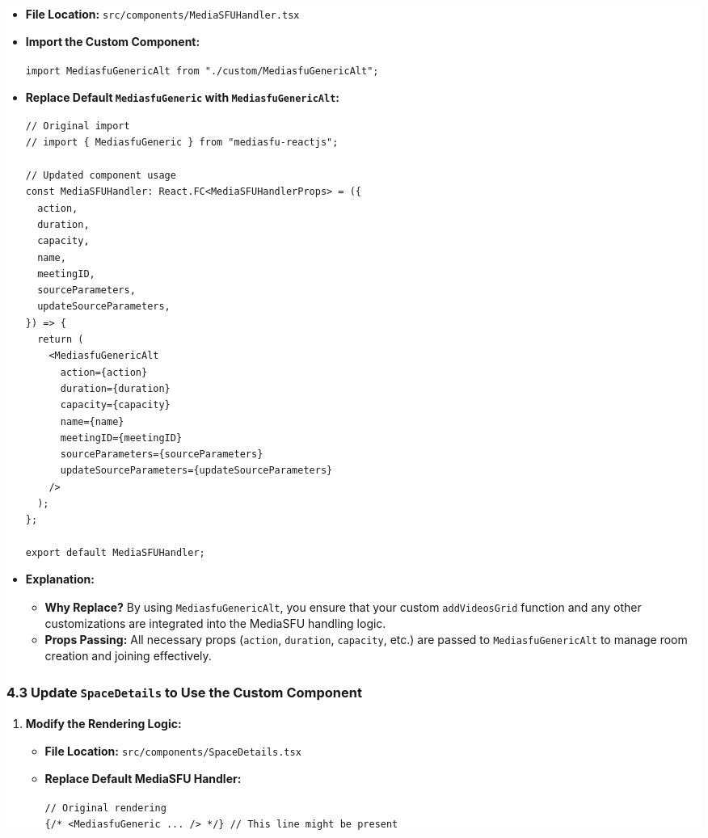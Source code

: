    - **File Location:** `src/components/MediaSFUHandler.tsx`
   
   - **Import the Custom Component:**
     
     ```tsx
     import MediasfuGenericAlt from "./custom/MediasfuGenericAlt";
     ```

   - **Replace Default `MediasfuGeneric` with `MediasfuGenericAlt`:**
     
     ```tsx
     // Original import
     // import { MediasfuGeneric } from "mediasfu-reactjs";

     // Updated component usage
     const MediaSFUHandler: React.FC<MediaSFUHandlerProps> = ({
       action,
       duration,
       capacity,
       name,
       meetingID,
       sourceParameters,
       updateSourceParameters,
     }) => {
       return (
         <MediasfuGenericAlt
           action={action}
           duration={duration}
           capacity={capacity}
           name={name}
           meetingID={meetingID}
           sourceParameters={sourceParameters}
           updateSourceParameters={updateSourceParameters}
         />
       );
     };

     export default MediaSFUHandler;
     ```

   - **Explanation:**
     
     - **Why Replace?** By using `MediasfuGenericAlt`, you ensure that your custom `addVideosGrid` function and any other customizations are integrated into the MediaSFU handling logic.
     - **Props Passing:** All necessary props (`action`, `duration`, `capacity`, etc.) are passed to `MediasfuGenericAlt` to manage room creation and joining effectively.

### 4.3 Update `SpaceDetails` to Use the Custom Component

1. **Modify the Rendering Logic:**
   
   - **File Location:** `src/components/SpaceDetails.tsx`
   
   - **Replace Default MediaSFU Handler:**
     
     ```tsx
     // Original rendering
     {/* <MediasfuGeneric ... /> */} // This line might be present
